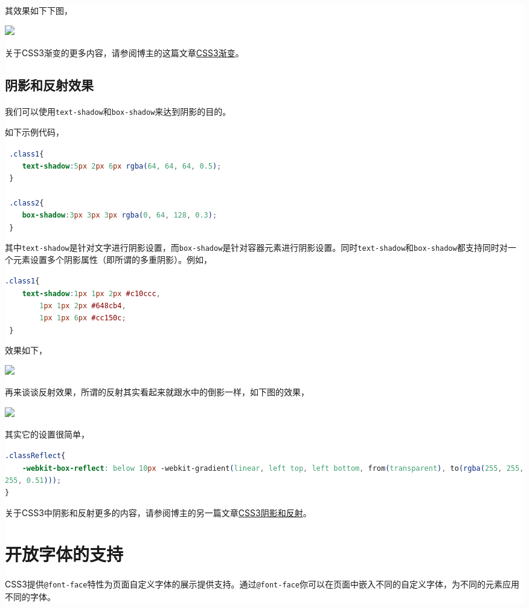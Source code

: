其效果如下下图，

![](//images0.gejiawen.com/posts/css3-new-feature/004.png)

关于CSS3渐变的更多内容，请参阅博主的这篇文章[CSS3渐变](http://blog.gejiawen.com/2015/04/23/css3-gradient-guide/)。

## 阴影和反射效果

我们可以使用`text-shadow`和`box-shadow`来达到阴影的目的。

如下示例代码，

```css
 .class1{ 
    text-shadow:5px 2px 6px rgba(64, 64, 64, 0.5);
 } 

 .class2{ 
    box-shadow:3px 3px 3px rgba(0, 64, 128, 0.3);
 }
```

其中`text-shadow`是针对文字进行阴影设置，而`box-shadow`是针对容器元素进行阴影设置。同时`text-shadow`和`box-shadow`都支持同时对一个元素设置多个阴影属性（即所谓的多重阴影）。例如，

```css
.class1{ 
    text-shadow:1px 1px 2px #c10ccc,
        1px 1px 2px #648cb4,
        1px 1px 6px #cc150c;
 } 
```

效果如下，

![](//images0.gejiawen.com/posts/css3-new-feature/005.png)

再来谈谈反射效果，所谓的反射其实看起来就跟水中的倒影一样，如下图的效果，

![](//images0.gejiawen.com/posts/css3-new-feature/006.png)

其实它的设置很简单，

```css
.classReflect{ 
    -webkit-box-reflect: below 10px -webkit-gradient(linear, left top, left bottom, from(transparent), to(rgba(255, 255, 255, 0.51))); 
}
```

关于CSS3中阴影和反射更多的内容，请参阅博主的另一篇文章[CSS3阴影和反射]()。

# 开放字体的支持

CSS3提供`@font-face`特性为页面自定义字体的展示提供支持。通过`@font-face`你可以在页面中嵌入不同的自定义字体，为不同的元素应用不同的字体。
